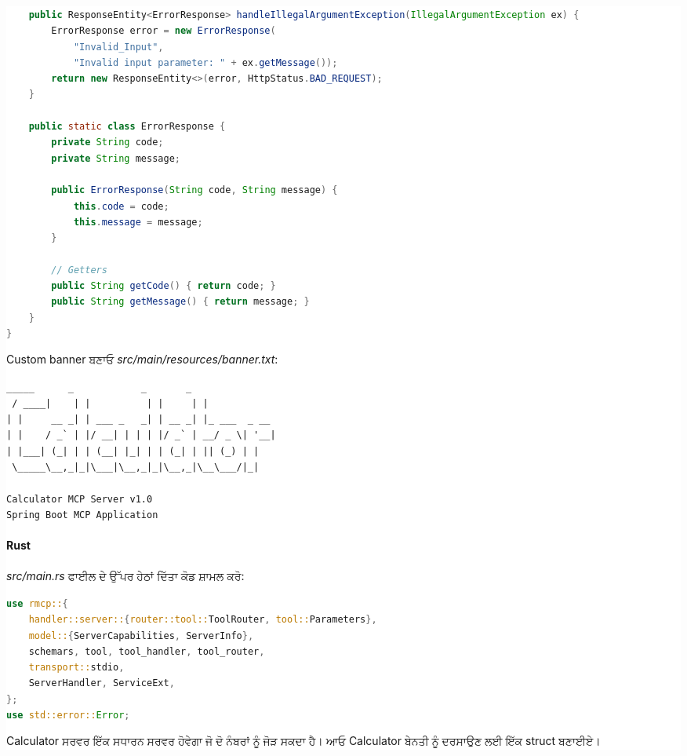 ```java
    public ResponseEntity<ErrorResponse> handleIllegalArgumentException(IllegalArgumentException ex) {
        ErrorResponse error = new ErrorResponse(
            "Invalid_Input", 
            "Invalid input parameter: " + ex.getMessage());
        return new ResponseEntity<>(error, HttpStatus.BAD_REQUEST);
    }

    public static class ErrorResponse {
        private String code;
        private String message;

        public ErrorResponse(String code, String message) {
            this.code = code;
            this.message = message;
        }

        // Getters
        public String getCode() { return code; }
        public String getMessage() { return message; }
    }
}
```

Custom banner ਬਣਾਓ *src/main/resources/banner.txt*:

```text
_____      _            _       _             
 / ____|    | |          | |     | |            
| |     __ _| | ___ _   _| | __ _| |_ ___  _ __ 
| |    / _` | |/ __| | | | |/ _` | __/ _ \| '__|
| |___| (_| | | (__| |_| | | (_| | || (_) | |   
 \_____\__,_|_|\___|\__,_|_|\__,_|\__\___/|_|   
                                                
Calculator MCP Server v1.0
Spring Boot MCP Application
```

#### Rust

*src/main.rs* ਫਾਈਲ ਦੇ ਉੱਪਰ ਹੇਠਾਂ ਦਿੱਤਾ ਕੋਡ ਸ਼ਾਮਲ ਕਰੋ:

```rust
use rmcp::{
    handler::server::{router::tool::ToolRouter, tool::Parameters},
    model::{ServerCapabilities, ServerInfo},
    schemars, tool, tool_handler, tool_router,
    transport::stdio,
    ServerHandler, ServiceExt,
};
use std::error::Error;
```

Calculator ਸਰਵਰ ਇੱਕ ਸਧਾਰਨ ਸਰਵਰ ਹੋਵੇਗਾ ਜੋ ਦੋ ਨੰਬਰਾਂ ਨੂੰ ਜੋੜ ਸਕਦਾ ਹੈ। ਆਓ Calculator ਬੇਨਤੀ ਨੂੰ ਦਰਸਾਉਣ ਲਈ ਇੱਕ struct ਬਣਾਈਏ।
